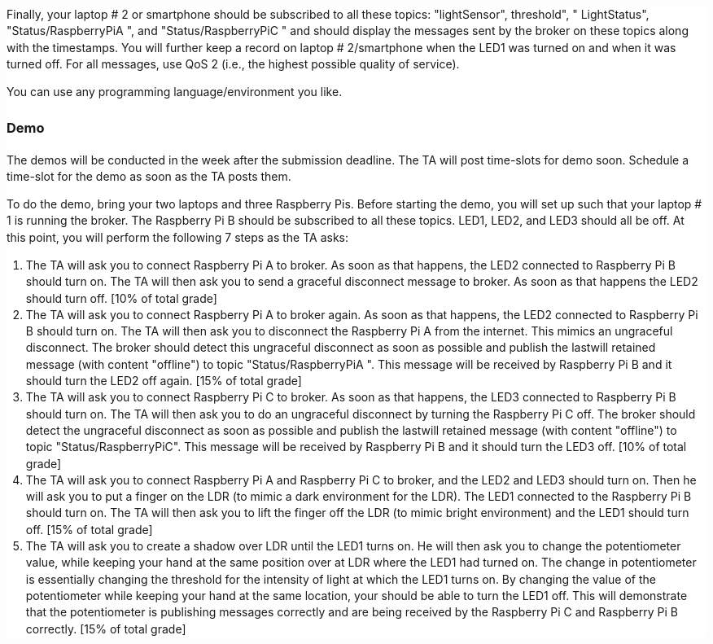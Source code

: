 Finally, your laptop # 2 or smartphone should be subscribed to all these topics: "lightSensor", threshold", "
LightStatus", "Status/RaspberryPiA ", and "Status/RaspberryPiC " and should display the messages sent by the broker on
these topics along with the timestamps. You will further keep a record on laptop # 2/smartphone when the LED1 was turned
on and when it was turned off. For all messages, use QoS 2 (i.e., the highest possible quality of service).

You can use any programming language/environment you like.

### Demo

The demos will be conducted in the week after the submission deadline. The TA will post time-slots for demo soon.
Schedule a time-slot for the demo as soon as the TA posts them.

To do the demo, bring your two laptops and three Raspberry Pis. Before starting the demo, you will set up such that your
laptop # 1 is running the broker. The Raspberry Pi B should be subscribed to all these topics. LED1, LED2, and LED3
should all be off. At this point, you will perform the following 7 steps as the TA asks:

1. The TA will ask you to connect Raspberry Pi A to broker. As soon as that happens, the LED2 connected to Raspberry Pi
   B should turn on. The TA will then ask you to send a graceful disconnect message to broker. As soon as that happens
   the LED2 should turn off. [10% of total grade]
2. The TA will ask you to connect Raspberry Pi A to broker again. As soon as that happens, the LED2 connected to
   Raspberry Pi B should turn on. The TA will then ask you to disconnect the Raspberry Pi A from the internet. This
   mimics an ungraceful disconnect. The broker should detect this ungraceful disconnect as soon as possible and publish
   the lastwill retained message (with content "offline") to topic "Status/RaspberryPiA ". This message will be received
   by Raspberry Pi B and it should turn the LED2 off again. [15% of total grade]
3. The TA will ask you to connect Raspberry Pi C to broker. As soon as that happens, the LED3 connected to Raspberry Pi
   B should turn on. The TA will then ask you to do an ungraceful disconnect by turning the Raspberry Pi C off. The
   broker should detect the ungraceful disconnect as soon as possible and publish the lastwill retained message (with
   content "offline") to topic "Status/RaspberryPiC". This message will be received by Raspberry Pi B and it should turn
   the LED3 off. [10% of total grade]
4. The TA will ask you to connect Raspberry Pi A and Raspberry Pi C to broker, and the LED2 and LED3 should turn on.
   Then he will ask you to put a finger on the LDR (to mimic a dark environment for the LDR). The LED1 connected to the
   Raspberry Pi B should turn on. The TA will then ask you to lift the finger off the LDR (to mimic bright environment)
   and the LED1 should turn off. [15% of total grade]
5. The TA will ask you to create a shadow over LDR until the LED1 turns on. He will then ask you to change the
   potentiometer value, while keeping your hand at the same position over at LDR where the LED1 had turned on. The
   change in potentiometer is essentially changing the threshold for the intensity of light at which the LED1 turns on.
   By changing the value of the potentiometer while keeping your hand at the same location, your should be able to turn
   the LED1 off. This will demonstrate that the potentiometer is publishing messages correctly and are being received by
   the Raspberry Pi C and Raspberry Pi B correctly. [15% of total grade]